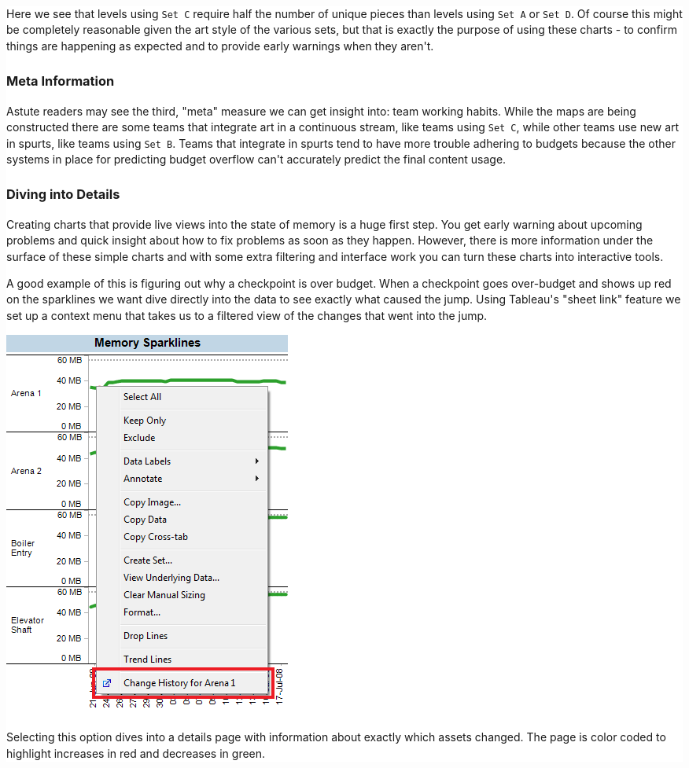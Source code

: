 Here we see that levels using `Set C` require half the number of unique pieces than levels using `Set A` or `Set D`. Of course this might be completely reasonable given the art style of the various sets, but that is exactly the purpose of using these charts - to confirm things are happening as expected and to provide early warnings when they aren't.

### Meta Information

Astute readers may see the third, "meta" measure we can get insight into: team working habits. While the maps are being constructed there are some teams that integrate art in a continuous stream, like teams using `Set C`, while other teams use new art in spurts, like teams using `Set B`. Teams that integrate in spurts tend to have more trouble adhering to budgets because the other systems in place for predicting budget overflow can't accurately predict the final content usage.

### Diving into Details

Creating charts that provide live views into the state of memory is a huge first step. You get early warning about upcoming problems and quick insight about how to fix problems as soon as they happen. However, there is more information under the surface of these simple charts and with some extra filtering and interface work you can turn these charts into interactive tools.

A good example of this is figuring out why a checkpoint is over budget. When a checkpoint goes over-budget and shows up red on the sparklines we want dive directly into the data to see exactly what caused the jump. Using Tableau's "sheet link" feature we set up a context menu that takes us to a filtered view of the changes that went into the jump.

![](untitled.png)

Selecting this option dives into a details page with information about exactly which assets changed. The page is color coded to highlight increases in red and decreases in green.
